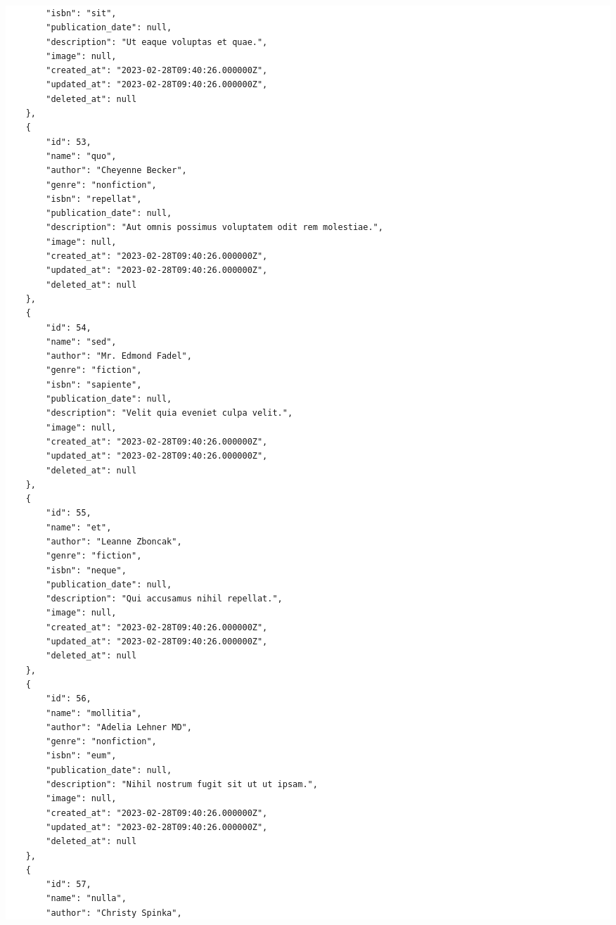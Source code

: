             "isbn": "sit",
            "publication_date": null,
            "description": "Ut eaque voluptas et quae.",
            "image": null,
            "created_at": "2023-02-28T09:40:26.000000Z",
            "updated_at": "2023-02-28T09:40:26.000000Z",
            "deleted_at": null
        },
        {
            "id": 53,
            "name": "quo",
            "author": "Cheyenne Becker",
            "genre": "nonfiction",
            "isbn": "repellat",
            "publication_date": null,
            "description": "Aut omnis possimus voluptatem odit rem molestiae.",
            "image": null,
            "created_at": "2023-02-28T09:40:26.000000Z",
            "updated_at": "2023-02-28T09:40:26.000000Z",
            "deleted_at": null
        },
        {
            "id": 54,
            "name": "sed",
            "author": "Mr. Edmond Fadel",
            "genre": "fiction",
            "isbn": "sapiente",
            "publication_date": null,
            "description": "Velit quia eveniet culpa velit.",
            "image": null,
            "created_at": "2023-02-28T09:40:26.000000Z",
            "updated_at": "2023-02-28T09:40:26.000000Z",
            "deleted_at": null
        },
        {
            "id": 55,
            "name": "et",
            "author": "Leanne Zboncak",
            "genre": "fiction",
            "isbn": "neque",
            "publication_date": null,
            "description": "Qui accusamus nihil repellat.",
            "image": null,
            "created_at": "2023-02-28T09:40:26.000000Z",
            "updated_at": "2023-02-28T09:40:26.000000Z",
            "deleted_at": null
        },
        {
            "id": 56,
            "name": "mollitia",
            "author": "Adelia Lehner MD",
            "genre": "nonfiction",
            "isbn": "eum",
            "publication_date": null,
            "description": "Nihil nostrum fugit sit ut ut ipsam.",
            "image": null,
            "created_at": "2023-02-28T09:40:26.000000Z",
            "updated_at": "2023-02-28T09:40:26.000000Z",
            "deleted_at": null
        },
        {
            "id": 57,
            "name": "nulla",
            "author": "Christy Spinka",